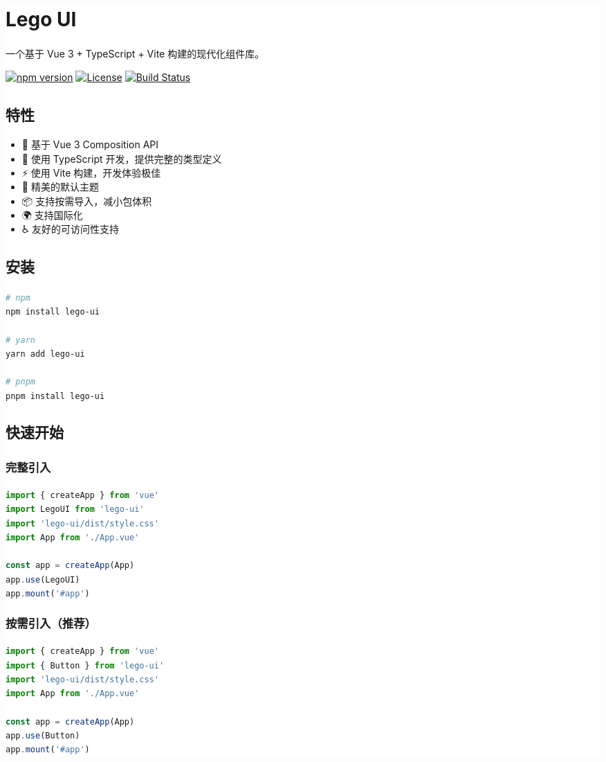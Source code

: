 # Lego UI

一个基于 Vue 3 + TypeScript + Vite 构建的现代化组件库。

[![npm version](https://badge.fury.io/js/lego-ui.svg)](https://badge.fury.io/js/lego-ui)
[![License](https://img.shields.io/badge/license-MIT-blue.svg)](LICENSE)
[![Build Status](https://github.com/your-username/lego-ui/workflows/Publish%20to%20NPM/badge.svg)](https://github.com/your-username/lego-ui/actions)

## 特性

- 🚀 基于 Vue 3 Composition API
- 📘 使用 TypeScript 开发，提供完整的类型定义
- ⚡ 使用 Vite 构建，开发体验极佳
- 🎨 精美的默认主题
- 📦 支持按需导入，减小包体积
- 🌍 支持国际化
- ♿ 友好的可访问性支持

## 安装

```bash
# npm
npm install lego-ui

# yarn
yarn add lego-ui

# pnpm
pnpm install lego-ui
```

## 快速开始

### 完整引入

```typescript
import { createApp } from 'vue'
import LegoUI from 'lego-ui'
import 'lego-ui/dist/style.css'
import App from './App.vue'

const app = createApp(App)
app.use(LegoUI)
app.mount('#app')
```

### 按需引入（推荐）

```typescript
import { createApp } from 'vue'
import { Button } from 'lego-ui'
import 'lego-ui/dist/style.css'
import App from './App.vue'

const app = createApp(App)
app.use(Button)
app.mount('#app')
```
